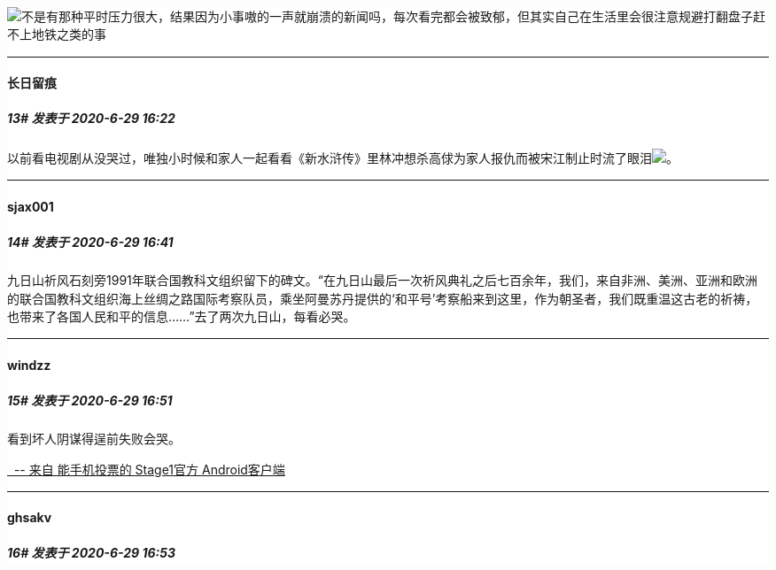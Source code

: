 

<img src="https://static.saraba1st.com/image/smiley/face2017/018.png" referrerpolicy="no-referrer">不是有那种平时压力很大，结果因为小事嗷的一声就崩溃的新闻吗，每次看完都会被致郁，但其实自己在生活里会很注意规避打翻盘子赶不上地铁之类的事







-----

####  长日留痕  
##### 13#       发表于 2020-6-29 16:22




以前看电视剧从没哭过，唯独小时候和家人一起看看《新水浒传》里林冲想杀高俅为家人报仇而被宋江制止时流了眼泪<img src="https://static.saraba1st.com/image/smiley/face2017/037.png" referrerpolicy="no-referrer">。







-----

####  sjax001  
##### 14#       发表于 2020-6-29 16:41




九日山祈风石刻旁1991年联合国教科文组织留下的碑文。“在九日山最后一次祈风典礼之后七百余年，我们，来自非洲、美洲、亚洲和欧洲的联合国教科文组织海上丝绸之路国际考察队员，乘坐阿曼苏丹提供的‘和平号’考察船来到这里，作为朝圣者，我们既重温这古老的祈祷，也带来了各国人民和平的信息……”去了两次九日山，每看必哭。







-----

####  windzz  
##### 15#       发表于 2020-6-29 16:51




看到坏人阴谋得逞前失败会哭。

[  -- 来自 能手机投票的 Stage1官方 Android客户端](https://www.coolapk.com/apk/140634)







-----

####  ghsakv  
##### 16#       发表于 2020-6-29 16:53



